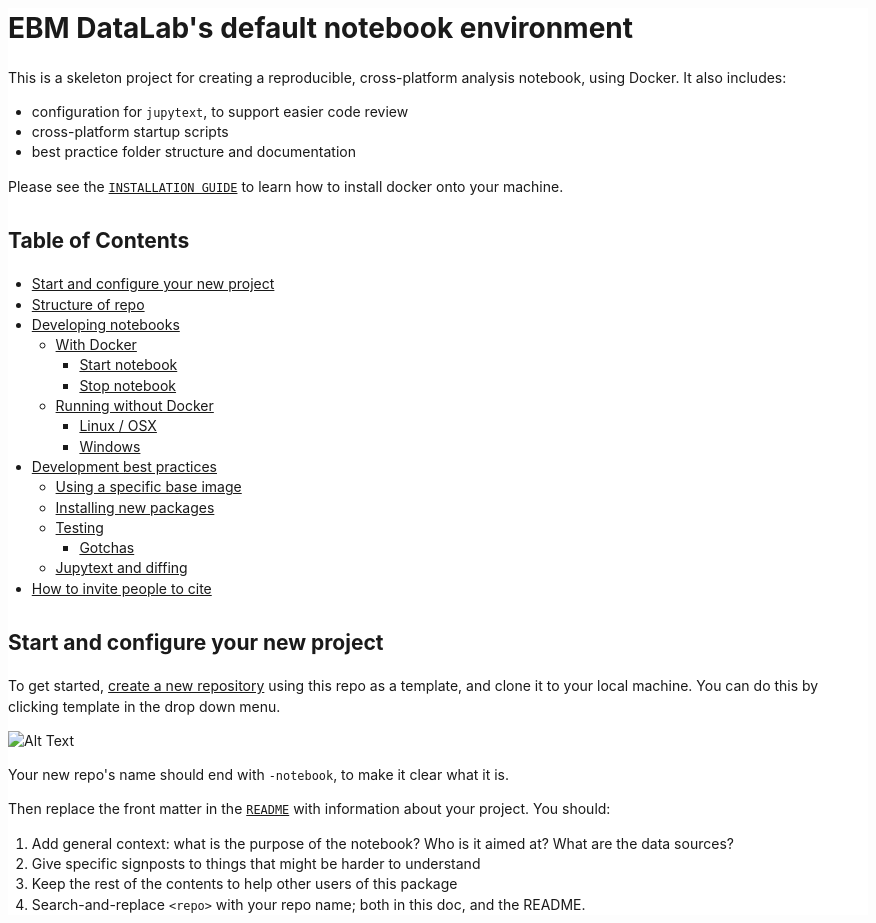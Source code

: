 # EBM DataLab's default notebook environment

This is a skeleton project for creating a reproducible, cross-platform
analysis notebook, using Docker.  It also includes:

* configuration for `jupytext`, to support easier code review
* cross-platform startup scripts
* best practice folder structure and documentation

Please see the [`INSTALLATION GUIDE`](INSTALLATION_GUIDE.md) to learn how to install docker onto your machine.

## Table of Contents

- [Start and configure your new project](#start-and-configure-your-new-project)
- [Structure of repo](#structure-of-repo)
- [Developing notebooks](#developing-notebooks)
  * [With Docker](#with-docker)
    + [Start notebook](#start-notebook)
    + [Stop notebook](#stop-notebook)
  * [Running without Docker](#running-without-docker)
    + [Linux / OSX](#linux---osx)
    + [Windows](#windows)
- [Development best practices](#development-best-practices)
  * [Using a specific base image](#using-a-specific-base-image)
  * [Installing new packages](#installing-new-packages)
  * [Testing](#testing)
    + [Gotchas](#gotchas)
  * [Jupytext and diffing](#jupytext-and-diffing)
- [How to invite people to cite](#how-to-invite-people-to-cite)

## Start and configure your new project

To get started, [create a new
repository](https://github.com/organizations/ebmdatalab/repositories/new)
using this repo as a template, and clone it to your local machine. You can do this by clicking template in the drop down menu. 

![Alt Text](https://user-images.githubusercontent.com/25401512/77587771-7a314380-6ee0-11ea-8dd6-27d8573f9e0d.png)

Your new repo's name should end with `-notebook`, to make it clear what it
is.

Then replace the front matter in the [`README`](README.md) with
information about your project. You should:

   1. Add general context: what is the purpose of the notebook? Who is it aimed at? What are the data sources?
   2. Give specific signposts to things that might be harder to understand
   2. Keep the rest of the contents to help other users of this package
   3. Search-and-replace `<repo>` with your repo name; both in this doc, and the README.
